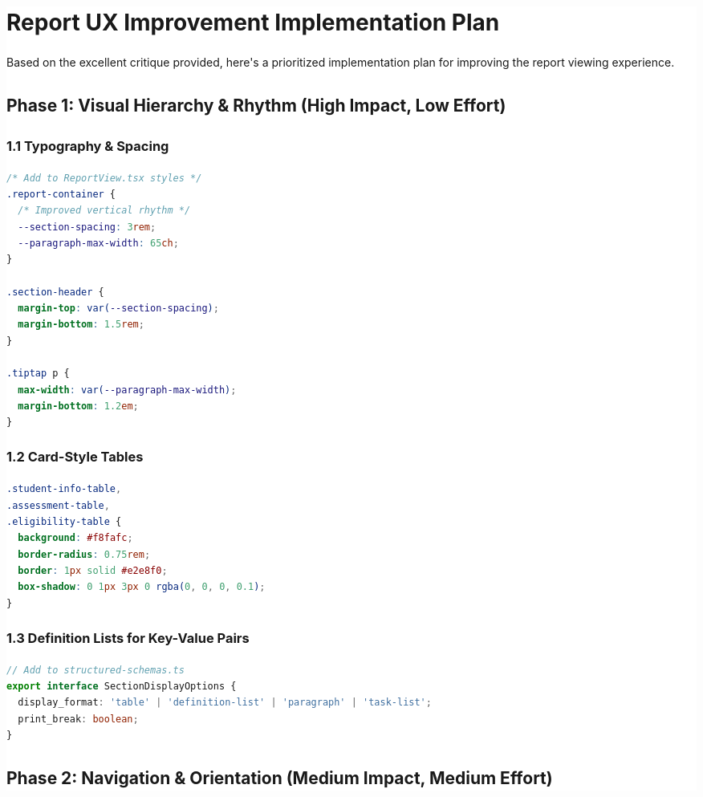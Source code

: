 # Report UX Improvement Implementation Plan

Based on the excellent critique provided, here's a prioritized implementation plan for improving the report viewing experience.

## Phase 1: Visual Hierarchy & Rhythm (High Impact, Low Effort)

### 1.1 Typography & Spacing
```css
/* Add to ReportView.tsx styles */
.report-container {
  /* Improved vertical rhythm */
  --section-spacing: 3rem;
  --paragraph-max-width: 65ch;
}

.section-header {
  margin-top: var(--section-spacing);
  margin-bottom: 1.5rem;
}

.tiptap p {
  max-width: var(--paragraph-max-width);
  margin-bottom: 1.2em;
}
```

### 1.2 Card-Style Tables
```css
.student-info-table,
.assessment-table,
.eligibility-table {
  background: #f8fafc;
  border-radius: 0.75rem;
  border: 1px solid #e2e8f0;
  box-shadow: 0 1px 3px 0 rgba(0, 0, 0, 0.1);
}
```

### 1.3 Definition Lists for Key-Value Pairs
```typescript
// Add to structured-schemas.ts
export interface SectionDisplayOptions {
  display_format: 'table' | 'definition-list' | 'paragraph' | 'task-list';
  print_break: boolean;
}
```

## Phase 2: Navigation & Orientation (Medium Impact, Medium Effort)
